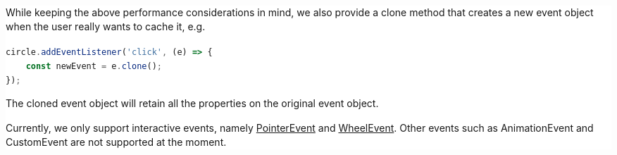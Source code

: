 While keeping the above performance considerations in mind, we also provide a clone method that creates a new event object when the user really wants to cache it, e.g.

```js
circle.addEventListener('click', (e) => {
    const newEvent = e.clone();
});
```

The cloned event object will retain all the properties on the original event object.

Currently, we only support interactive events, namely [PointerEvent](/en/api/event/event-object#pointerevent-属性) and [WheelEvent](/en/api/event/event-object#wheelevent-属性). Other events such as AnimationEvent and CustomEvent are not supported at the moment.
